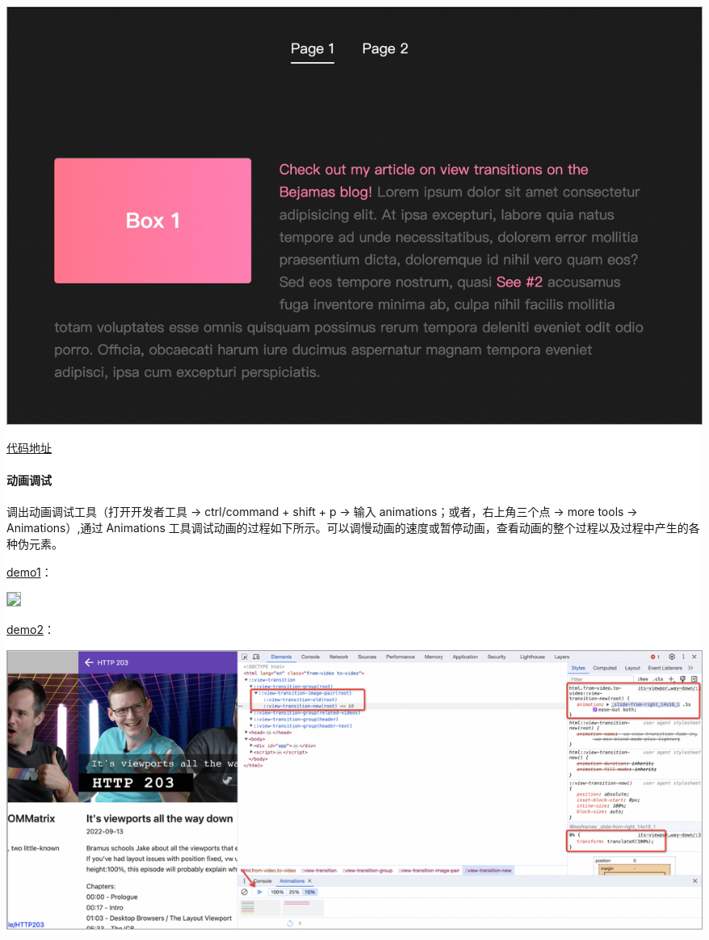<img style="border: 1px #a6a6a6 solid" src="../../../../static/view-transition-13.gif">

[代码地址](https://codepen.io/_tianxia/pen/mdooKEd)


#### 动画调试
调出动画调试工具（打开开发者工具 → ctrl/command + shift + p → 输入 animations；或者，右上角三个点 → more tools → Animations）,通过 Animations 工具调试动画的过程如下所示。可以调慢动画的速度或暂停动画，查看动画的整个过程以及过程中产生的各种伪元素。

[demo1](https://codepen.io/_tianxia/full/mdooKEd)：

<img style="border: 1px #a6a6a6 solid" src="../../../../static/view-transition-14.gif">

[demo2](https://deploy-preview-28--http203-playlist.netlify.app/videos/deno/)：

<img style="border: 1px #a6a6a6 solid" src="../../../../static/view-transition-15.png">
